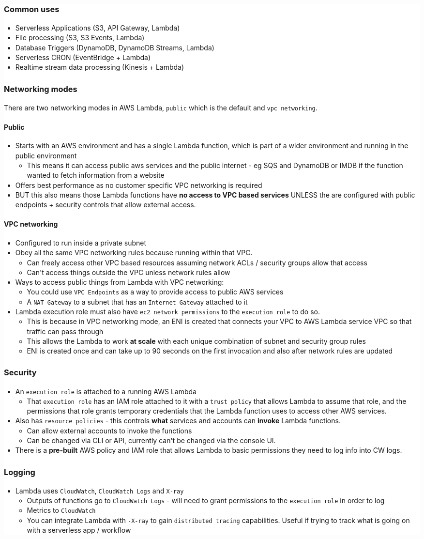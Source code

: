 ### Common uses
* Serverless Applications (S3, API Gateway, Lambda)
* File processing (S3, S3 Events, Lambda)
* Database Triggers (DynamoDB, DynamoDB Streams, Lambda)
* Serverless CRON (EventBridge + Lambda)
* Realtime stream data processing (Kinesis + Lambda)

### Networking modes
There are two networking modes in AWS Lambda, `public` which is the default and `vpc networking`.

#### Public
* Starts with an AWS environment and has a single Lambda function, which is part of a wider environment and running in the public environment
    * This means it can access public aws services and the public internet - eg SQS and DynamoDB or IMDB if the function wanted to fetch information from a website
* Offers best performance as no customer specific VPC networking is required
* BUT this also means those Lambda functions have **no access to VPC based services** UNLESS the are configured with public endpoints + security controls that allow external access.

#### VPC networking
* Configured to run inside a private subnet
* Obey all the same VPC networking rules because running within that VPC.
    * Can freely access other VPC based resources assuming network ACLs / security groups allow that access
    * Can't access things outside the VPC unless network rules allow 
* Ways to access public things from Lambda with VPC networking:
    * You could use `VPC Endpoints` as a way to provide access to public AWS services
    * A `NAT Gateway` to a subnet that has an `Internet Gateway` attached to it
* Lambda execution role must also have `ec2 network permissions` to the `execution role` to do so.
    * This is because in VPC networking mode, an ENI is created that connects your VPC to AWS Lambda service VPC so that traffic can pass through
    * This allows the Lambda to work **at scale** with each unique combination of subnet and security group rules
    * ENI is created once and can take up to 90 seconds on the first invocation and also after network rules are updated

### Security
* An `execution role` is attached to a running AWS Lambda
    * That `execution role` has an IAM role attached to it with a `trust policy` that allows Lambda to assume that role, and the permissions that role grants temporary credentials that the Lambda function uses to access other AWS services. 
* Also has `resource policies` - this controls **what** services and accounts can **invoke** Lambda functions.
    * Can allow external accounts to invoke the functions
    * Can be changed via CLI or API, currently can't be changed via the console UI.
* There is a **pre-built** AWS policy and IAM role that allows Lambda to  basic permissions they need to log info into CW logs.

### Logging
* Lambda uses `CloudWatch`, `CloudWatch Logs` and `X-ray`
    * Outputs of functions go to `CloudWatch Logs` - will need to grant permissions to the `execution role` in order to log
    * Metrics to `CloudWatch`
    * You can integrate Lambda with `-X-ray` to gain `distributed tracing` capabilities. Useful if trying to track what is going on with a serverless app / workflow
